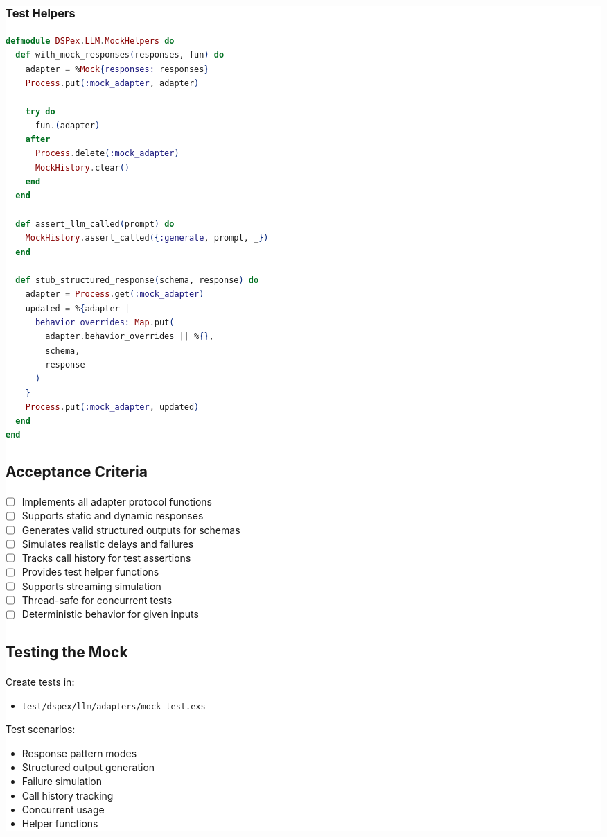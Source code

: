 ### Test Helpers
```elixir
defmodule DSPex.LLM.MockHelpers do
  def with_mock_responses(responses, fun) do
    adapter = %Mock{responses: responses}
    Process.put(:mock_adapter, adapter)
    
    try do
      fun.(adapter)
    after
      Process.delete(:mock_adapter)
      MockHistory.clear()
    end
  end
  
  def assert_llm_called(prompt) do
    MockHistory.assert_called({:generate, prompt, _})
  end
  
  def stub_structured_response(schema, response) do
    adapter = Process.get(:mock_adapter)
    updated = %{adapter | 
      behavior_overrides: Map.put(
        adapter.behavior_overrides || %{},
        schema,
        response
      )
    }
    Process.put(:mock_adapter, updated)
  end
end
```

## Acceptance Criteria
- [ ] Implements all adapter protocol functions
- [ ] Supports static and dynamic responses
- [ ] Generates valid structured outputs for schemas
- [ ] Simulates realistic delays and failures
- [ ] Tracks call history for test assertions
- [ ] Provides test helper functions
- [ ] Supports streaming simulation
- [ ] Thread-safe for concurrent tests
- [ ] Deterministic behavior for given inputs

## Testing the Mock
Create tests in:
- `test/dspex/llm/adapters/mock_test.exs`

Test scenarios:
- Response pattern modes
- Structured output generation
- Failure simulation
- Call history tracking
- Concurrent usage
- Helper functions
